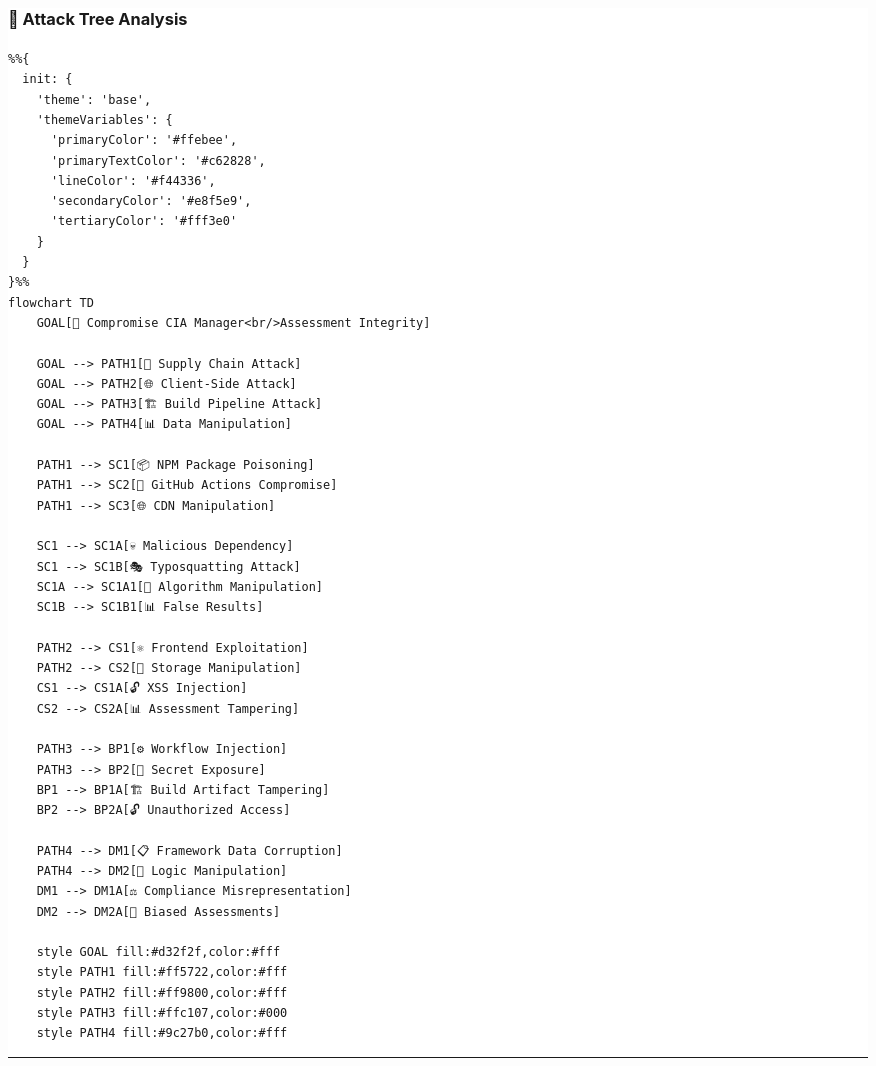### **🌳 Attack Tree Analysis**

```mermaid
%%{
  init: {
    'theme': 'base',
    'themeVariables': {
      'primaryColor': '#ffebee',
      'primaryTextColor': '#c62828',
      'lineColor': '#f44336',
      'secondaryColor': '#e8f5e9',
      'tertiaryColor': '#fff3e0'
    }
  }
}%%
flowchart TD
    GOAL[🎯 Compromise CIA Manager<br/>Assessment Integrity]
    
    GOAL --> PATH1[🔗 Supply Chain Attack]
    GOAL --> PATH2[🌐 Client-Side Attack]
    GOAL --> PATH3[🏗️ Build Pipeline Attack]
    GOAL --> PATH4[📊 Data Manipulation]
    
    PATH1 --> SC1[📦 NPM Package Poisoning]
    PATH1 --> SC2[🔧 GitHub Actions Compromise]
    PATH1 --> SC3[🌐 CDN Manipulation]
    
    SC1 --> SC1A[💀 Malicious Dependency]
    SC1 --> SC1B[🎭 Typosquatting Attack]
    SC1A --> SC1A1[🧬 Algorithm Manipulation]
    SC1B --> SC1B1[📊 False Results]
    
    PATH2 --> CS1[⚛️ Frontend Exploitation]
    PATH2 --> CS2[💾 Storage Manipulation]
    CS1 --> CS1A[🔓 XSS Injection]
    CS2 --> CS2A[📊 Assessment Tampering]
    
    PATH3 --> BP1[⚙️ Workflow Injection]
    PATH3 --> BP2[🔑 Secret Exposure]
    BP1 --> BP1A[🏗️ Build Artifact Tampering]
    BP2 --> BP2A[🔓 Unauthorized Access]
    
    PATH4 --> DM1[📋 Framework Data Corruption]
    PATH4 --> DM2[🧠 Logic Manipulation]
    DM1 --> DM1A[⚖️ Compliance Misrepresentation]
    DM2 --> DM2A[🎯 Biased Assessments]
    
    style GOAL fill:#d32f2f,color:#fff
    style PATH1 fill:#ff5722,color:#fff
    style PATH2 fill:#ff9800,color:#fff
    style PATH3 fill:#ffc107,color:#000
    style PATH4 fill:#9c27b0,color:#fff
```

---